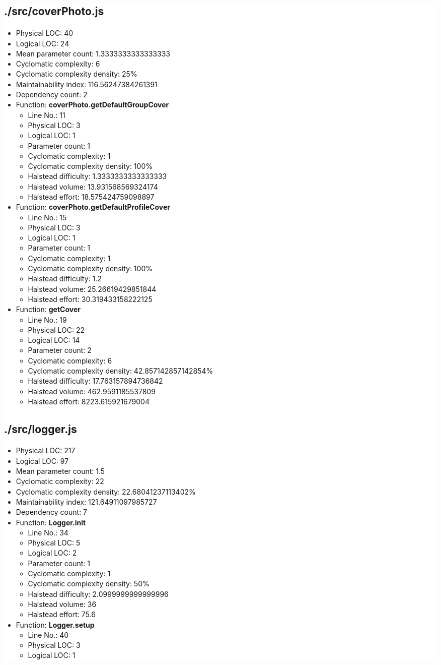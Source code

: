 ## ./src/coverPhoto.js

* Physical LOC: 40
* Logical LOC: 24
* Mean parameter count: 1.3333333333333333
* Cyclomatic complexity: 6
* Cyclomatic complexity density: 25%
* Maintainability index: 116.56247384261391
* Dependency count: 2
* Function: **coverPhoto.getDefaultGroupCover**
    * Line No.: 11
    * Physical LOC: 3
    * Logical LOC: 1
    * Parameter count: 1
    * Cyclomatic complexity: 1
    * Cyclomatic complexity density: 100%
    * Halstead difficulty: 1.3333333333333333
    * Halstead volume: 13.931568569324174
    * Halstead effort: 18.575424759098897
* Function: **coverPhoto.getDefaultProfileCover**
    * Line No.: 15
    * Physical LOC: 3
    * Logical LOC: 1
    * Parameter count: 1
    * Cyclomatic complexity: 1
    * Cyclomatic complexity density: 100%
    * Halstead difficulty: 1.2
    * Halstead volume: 25.26619429851844
    * Halstead effort: 30.319433158222125
* Function: **getCover**
    * Line No.: 19
    * Physical LOC: 22
    * Logical LOC: 14
    * Parameter count: 2
    * Cyclomatic complexity: 6
    * Cyclomatic complexity density: 42.857142857142854%
    * Halstead difficulty: 17.763157894736842
    * Halstead volume: 462.9591185537809
    * Halstead effort: 8223.615921679004

## ./src/logger.js

* Physical LOC: 217
* Logical LOC: 97
* Mean parameter count: 1.5
* Cyclomatic complexity: 22
* Cyclomatic complexity density: 22.68041237113402%
* Maintainability index: 121.64911097985727
* Dependency count: 7
* Function: **Logger.init**
    * Line No.: 34
    * Physical LOC: 5
    * Logical LOC: 2
    * Parameter count: 1
    * Cyclomatic complexity: 1
    * Cyclomatic complexity density: 50%
    * Halstead difficulty: 2.0999999999999996
    * Halstead volume: 36
    * Halstead effort: 75.6
* Function: **Logger.setup**
    * Line No.: 40
    * Physical LOC: 3
    * Logical LOC: 1